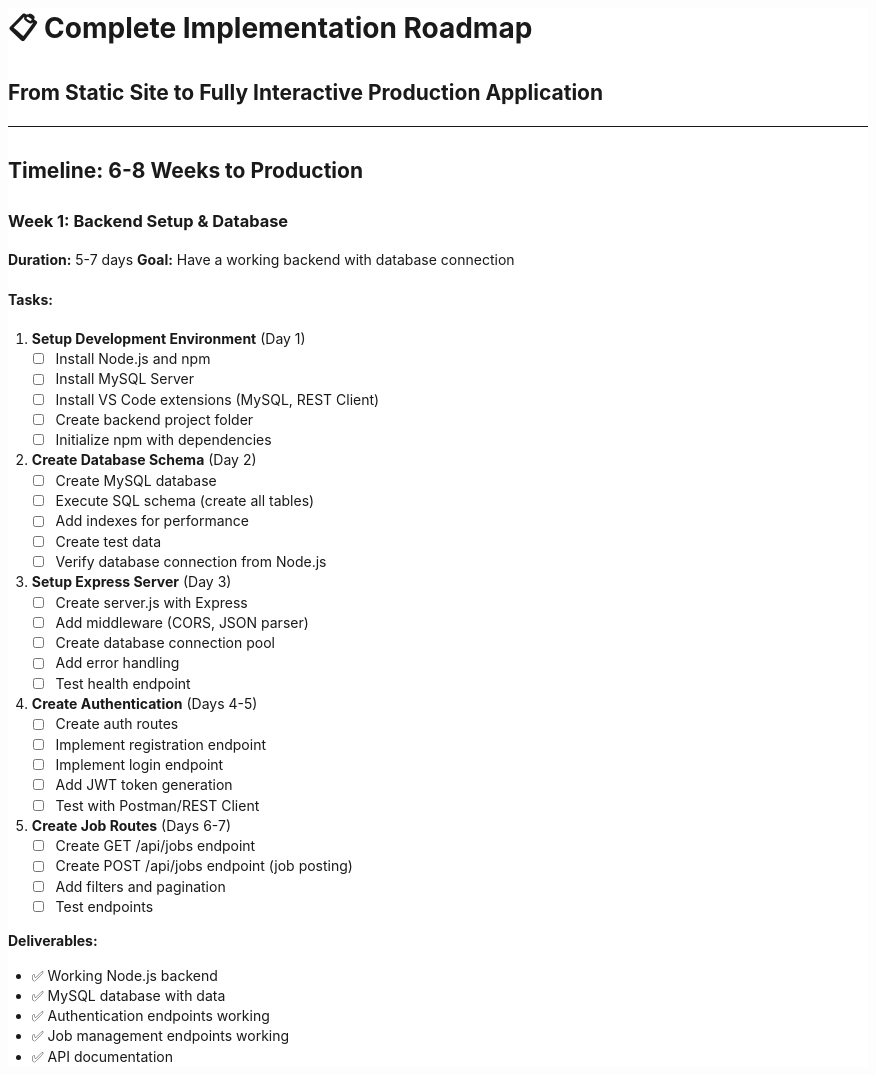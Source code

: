# 📋 Complete Implementation Roadmap

## From Static Site to Fully Interactive Production Application

---

## Timeline: 6-8 Weeks to Production

### Week 1: Backend Setup & Database

**Duration:** 5-7 days
**Goal:** Have a working backend with database connection

#### Tasks:
1. **Setup Development Environment** (Day 1)
   - [ ] Install Node.js and npm
   - [ ] Install MySQL Server
   - [ ] Install VS Code extensions (MySQL, REST Client)
   - [ ] Create backend project folder
   - [ ] Initialize npm with dependencies

2. **Create Database Schema** (Day 2)
   - [ ] Create MySQL database
   - [ ] Execute SQL schema (create all tables)
   - [ ] Add indexes for performance
   - [ ] Create test data
   - [ ] Verify database connection from Node.js

3. **Setup Express Server** (Day 3)
   - [ ] Create server.js with Express
   - [ ] Add middleware (CORS, JSON parser)
   - [ ] Create database connection pool
   - [ ] Add error handling
   - [ ] Test health endpoint

4. **Create Authentication** (Days 4-5)
   - [ ] Create auth routes
   - [ ] Implement registration endpoint
   - [ ] Implement login endpoint
   - [ ] Add JWT token generation
   - [ ] Test with Postman/REST Client

5. **Create Job Routes** (Days 6-7)
   - [ ] Create GET /api/jobs endpoint
   - [ ] Create POST /api/jobs endpoint (job posting)
   - [ ] Add filters and pagination
   - [ ] Test endpoints

**Deliverables:**
- ✅ Working Node.js backend
- ✅ MySQL database with data
- ✅ Authentication endpoints working
- ✅ Job management endpoints working
- ✅ API documentation
